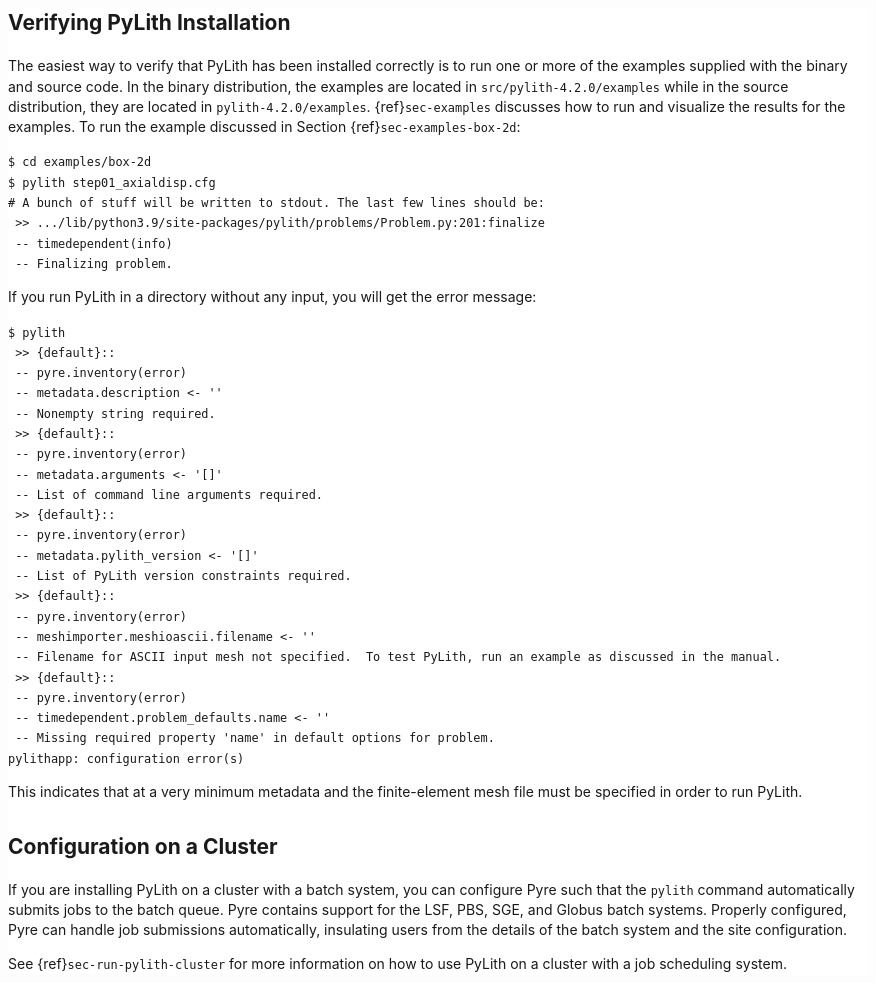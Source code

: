 ## Verifying PyLith Installation

The easiest way to verify that PyLith has been installed correctly is to run one or more of the examples supplied with the binary and source code.
In the binary distribution, the examples are located in `src/pylith-4.2.0/examples` while in the source distribution, they are located in `pylith-4.2.0/examples`.
{ref}`sec-examples` discusses how to run and visualize the results for the examples.
To run the example discussed in Section {ref}`sec-examples-box-2d`:

```{code-block} bash
$ cd examples/box-2d
$ pylith step01_axialdisp.cfg
# A bunch of stuff will be written to stdout. The last few lines should be:
 >> .../lib/python3.9/site-packages/pylith/problems/Problem.py:201:finalize
 -- timedependent(info)
 -- Finalizing problem.
```

If you run PyLith in a directory without any input, you will get the error
message:

```{code-block} bash
$ pylith
 >> {default}::
 -- pyre.inventory(error)
 -- metadata.description <- ''
 -- Nonempty string required.
 >> {default}::
 -- pyre.inventory(error)
 -- metadata.arguments <- '[]'
 -- List of command line arguments required.
 >> {default}::
 -- pyre.inventory(error)
 -- metadata.pylith_version <- '[]'
 -- List of PyLith version constraints required.
 >> {default}::
 -- pyre.inventory(error)
 -- meshimporter.meshioascii.filename <- ''
 -- Filename for ASCII input mesh not specified.  To test PyLith, run an example as discussed in the manual.
 >> {default}::
 -- pyre.inventory(error)
 -- timedependent.problem_defaults.name <- ''
 -- Missing required property 'name' in default options for problem.
pylithapp: configuration error(s)
```

This indicates that at a very minimum metadata and the finite-element mesh file must be specified in order to run PyLith.

## Configuration on a Cluster

If you are installing PyLith on a cluster with a batch system, you can configure Pyre such that the `pylith` command automatically submits jobs to the batch queue.
Pyre contains support for the LSF, PBS, SGE, and Globus batch systems.
Properly configured, Pyre can handle job submissions automatically, insulating users from the details of the batch system and the site configuration.

See {ref}`sec-run-pylith-cluster` for more information on how to use PyLith on a cluster with a job scheduling system.
